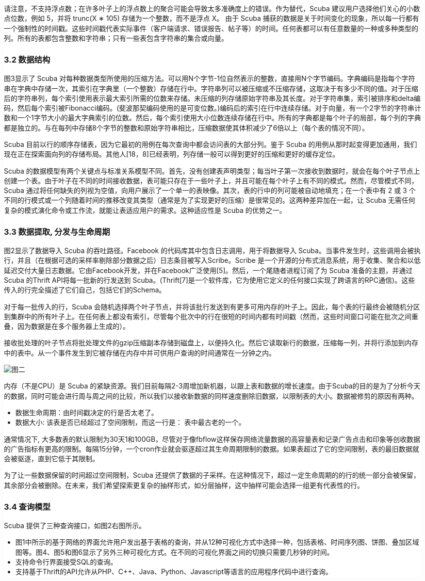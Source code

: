 请注意，不支持浮点数；在许多叶子上的浮点数上的聚合可能会导致太多准确度上的错误。作为替代，Scuba 建议用户选择他们关心的小数点位数，例如 5，并将 trunc(X ∗ 105) 存储为一个整数，而不是浮点 X。
由于 Scuba 捕获的数据是关于时间变化的现象，所以每一行都有一个强制性的时间戳。这些时间戳代表实际事件（客户端请求、错误报告、帖子等）的时间。任何表都可以有任意数量的一种或多种类型的列。所有的表都包含整数和字符串；只有一些表包含字符串的集合或向量。

### 3.2 数据结构

图3显示了 Scuba 对每种数据类型所使用的压缩方法。可以用N个字节-1位自然表示的整数，直接用N个字节编码。字典编码是指每个字符串在字典中存储一次，其索引在字典里（一个整数）存储在行中。字符串列可以被压缩或不压缩存储，这取决于有多少不同的值。对于压缩后的字符串列，每个索引使用表示最大索引所需的位数来存储。未压缩的列存储原始字符串及其长度。对于字符串集，索引被排序和delta编码，然后每个索引被Fibonacci编码。(斐波那契编码使用的是可变位数。)编码后的索引在行中连续存储。对于向量，有一个2字节的字符串计数和一个1字节大小的最大字典索引的位数。然后，每个索引使用大小位数连续存储在行中。所有的字典都是每个叶子的局部，每个列的字典都是独立的。与在每列中存储8个字节的整数和原始字符串相比，压缩数据使其体积减少了6倍以上（每个表的情况不同）。

Scuba 目前以行的顺序存储表，因为它最初的用例在每次查询中都会访问表的大部分列。鉴于 Scuba 的用例从那时起变得更加通用，我们现在正在探索面向列的存储布局。其他人[18，8]已经表明，列存储一般可以得到更好的压缩和更好的缓存定位。

Scuba 的数据模型有两个关键点与标准关系模型不同。首先，没有创建表声明类型；每当叶子第一次接收到数据时，就会在每个叶子节点上创建一个表。由于叶子在不同的时间接收数据，表可能只存在于一些叶子上，并且可能在每个叶子上有不同的模式。然而，尽管模式不同，Scuba 通过将任何缺失的列视为空值，向用户展示了一个单一的表映像。其次，表的行中的列可能被自动地填充；在一个表中有 2 或 3 个不同的行模式或一个列随着时间的推移改变其类型（通常是为了实现更好的压缩）是很常见的。这两种差异加在一起，让 Scuba 无需任何复杂的模式演化命令或工作流，就能让表适应用户的需求。这种适应性是 Scuba 的优势之一。

### 3.3 数据提取, 分发与生命周期

图2显示了数据导入 Scuba 的吞吐路径。Facebook 的代码库其中包含日志调用，用于将数据导入 Scuba。当事件发生时，这些调用会被执行，并且（在根据可选的采样率剔除部分数据之后）日志条目被写入Scribe。Scribe 是一个开源的分布式消息系统，用于收集、聚合和以低延迟交付大量日志数据。它由Facebook开发，并在Facebook广泛使用[5]。然后，一个尾随者进程订阅了为 Scuba 准备的主题，并通过 Scuba 的Thrift API将每一批新的行发送到 Scuba。(Thrift[7]是一个软件库，它为使用它定义的任何接口实现了跨语言的RPC通信)。这些传入的行完全描述了它们自己，包括它们的Schema。

对于每一批传入的行，Scuba 会随机选择两个叶子节点，并将该批行发送到有更多可用内存的叶子上。因此，每个表的行最终会被随机分区到集群中的所有叶子上。在任何表上都没有索引，尽管每个批次中的行在很短的时间内都有时间戳（然而，这些时间窗口可能在批次之间重叠，因为数据是在多个服务器上生成的）。

接收批处理的叶子节点将批处理文件的gzip压缩副本存储到磁盘上，以便持久化。然后它读取新行的数据，压缩每一列，并将行添加到内存中的表中。从一个事件发生到它被存储在内存中并可供用户查询的时间通常在一分钟之内。

![图二](http://lexus-blog.test.upcdn.net/Facebook-Scuba/371612446752_.pic_hd.jpg)

内存（不是CPU）是 Scuba 的紧缺资源。我们目前每隔2-3周增加新机器，以跟上表和数据的增长速度。由于Scuba的目的是为了分析今天的数据，同时可能会进行周与周之间的比较，所以我们以接收新数据的同样速度删除旧数据，以限制表的大小。数据被修剪的原因有两种。

- 数据生命周期：由时间戳决定的行是否太老了。
- 数据大小: 该表是否已经超过了空间限制，而这一行是：
  表中最古老的一个。

通常情况下, 大多数表的默认限制为30天1和100GB，尽管对于像fbflow这样保存网络流量数据的高容量表和记录广告点击和印象等创收数据的广告指标有更高的限制。每隔15分钟，一个cron作业就会驱逐超过其生命周期限制的数据。如果表超过了它的空间限制，表的最旧数据就会被驱逐，直到它低于其限制。

为了让一些数据保留的时间超过空间限制，Scuba 还提供了数据的子采样。在这种情况下，超过一定生命周期的的行的统一部分会被保留，其余部分会被删除。在未来，我们希望探索更复杂的抽样形式，如分层抽样，这中抽样可能会选择一组更有代表性的行。

### 3.4 查询模型

Scuba 提供了三种查询接口，如图2右图所示。

- 图1中所示的基于网络的界面允许用户发出基于表格的查询，并从12种可视化方式中选择一种，包括表格、时间序列图、饼图、叠加区域图等。图4、图5和图6显示了另外三种可视化方式。在不同的可视化界面之间的切换只需要几秒钟的时间。
- 支持命令行界面接受SQL的查询。
- 支持基于Thrift的API允许从PHP、C++、Java、Python、Javascript等语言的应用程序代码中进行查询。
